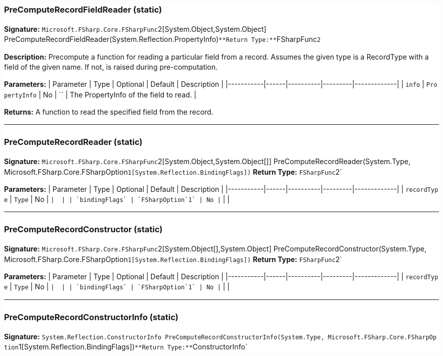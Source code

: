 
### PreComputeRecordFieldReader (static)

**Signature:** `Microsoft.FSharp.Core.FSharpFunc`2[System.Object,System.Object] PreComputeRecordFieldReader(System.Reflection.PropertyInfo)`
**Return Type:** `FSharpFunc`2`

**Description:** Precompute a function for reading a particular field from a record.
 Assumes the given type is a RecordType with a field of the given name.
 If not,  is raised during pre-computation.

**Parameters:**
| Parameter | Type | Optional | Default | Description |
|-----------|------|----------|---------|-------------|
| `info` | `PropertyInfo` | No | `` | The PropertyInfo of the field to read. |

**Returns:** A function to read the specified field from the record.

---

### PreComputeRecordReader (static)

**Signature:** `Microsoft.FSharp.Core.FSharpFunc`2[System.Object,System.Object[]] PreComputeRecordReader(System.Type, Microsoft.FSharp.Core.FSharpOption`1[System.Reflection.BindingFlags])`
**Return Type:** `FSharpFunc`2`

**Parameters:**
| Parameter | Type | Optional | Default | Description |
|-----------|------|----------|---------|-------------|
| `recordType` | `Type` | No | `` |  |
| `bindingFlags` | `FSharpOption`1` | No | `` |  |

---

### PreComputeRecordConstructor (static)

**Signature:** `Microsoft.FSharp.Core.FSharpFunc`2[System.Object[],System.Object] PreComputeRecordConstructor(System.Type, Microsoft.FSharp.Core.FSharpOption`1[System.Reflection.BindingFlags])`
**Return Type:** `FSharpFunc`2`

**Parameters:**
| Parameter | Type | Optional | Default | Description |
|-----------|------|----------|---------|-------------|
| `recordType` | `Type` | No | `` |  |
| `bindingFlags` | `FSharpOption`1` | No | `` |  |

---

### PreComputeRecordConstructorInfo (static)

**Signature:** `System.Reflection.ConstructorInfo PreComputeRecordConstructorInfo(System.Type, Microsoft.FSharp.Core.FSharpOption`1[System.Reflection.BindingFlags])`
**Return Type:** `ConstructorInfo`
